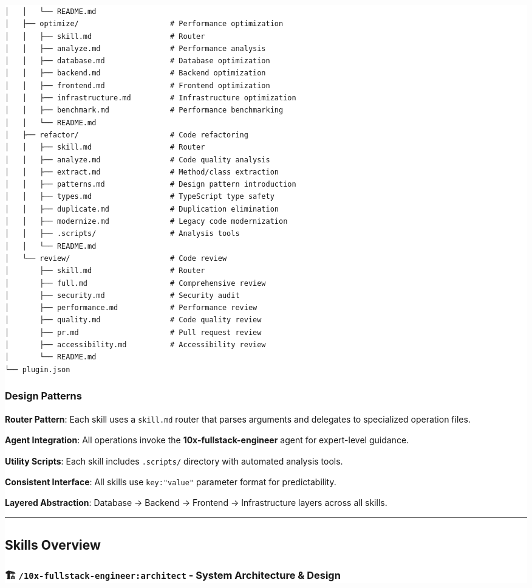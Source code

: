 ```
│   │   └── README.md
│   ├── optimize/                     # Performance optimization
│   │   ├── skill.md                  # Router
│   │   ├── analyze.md                # Performance analysis
│   │   ├── database.md               # Database optimization
│   │   ├── backend.md                # Backend optimization
│   │   ├── frontend.md               # Frontend optimization
│   │   ├── infrastructure.md         # Infrastructure optimization
│   │   ├── benchmark.md              # Performance benchmarking
│   │   └── README.md
│   ├── refactor/                     # Code refactoring
│   │   ├── skill.md                  # Router
│   │   ├── analyze.md                # Code quality analysis
│   │   ├── extract.md                # Method/class extraction
│   │   ├── patterns.md               # Design pattern introduction
│   │   ├── types.md                  # TypeScript type safety
│   │   ├── duplicate.md              # Duplication elimination
│   │   ├── modernize.md              # Legacy code modernization
│   │   ├── .scripts/                 # Analysis tools
│   │   └── README.md
│   └── review/                       # Code review
│       ├── skill.md                  # Router
│       ├── full.md                   # Comprehensive review
│       ├── security.md               # Security audit
│       ├── performance.md            # Performance review
│       ├── quality.md                # Code quality review
│       ├── pr.md                     # Pull request review
│       ├── accessibility.md          # Accessibility review
│       └── README.md
└── plugin.json
```

### Design Patterns

**Router Pattern**: Each skill uses a `skill.md` router that parses arguments and delegates to specialized operation files.

**Agent Integration**: All operations invoke the **10x-fullstack-engineer** agent for expert-level guidance.

**Utility Scripts**: Each skill includes `.scripts/` directory with automated analysis tools.

**Consistent Interface**: All skills use `key:"value"` parameter format for predictability.

**Layered Abstraction**: Database → Backend → Frontend → Infrastructure layers across all skills.

---

## Skills Overview

### 🏗️ `/10x-fullstack-engineer:architect` - System Architecture & Design
